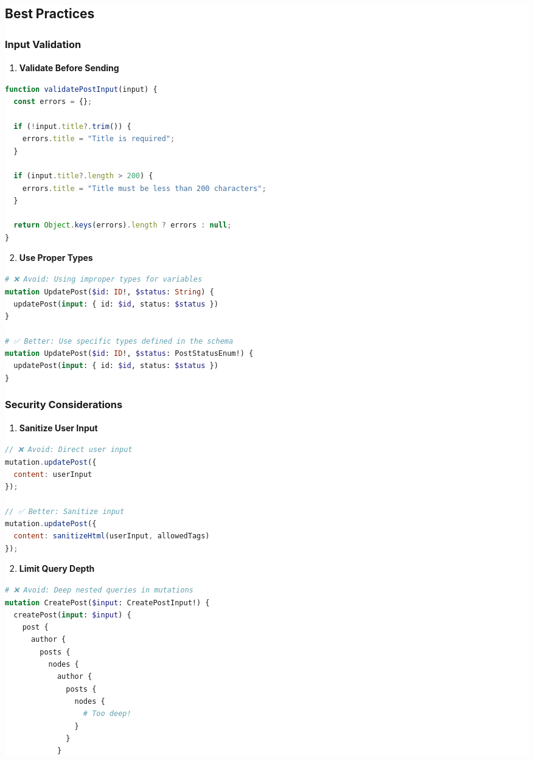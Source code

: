 ## Best Practices

### Input Validation

1. **Validate Before Sending**
```javascript
function validatePostInput(input) {
  const errors = {};
  
  if (!input.title?.trim()) {
    errors.title = "Title is required";
  }
  
  if (input.title?.length > 200) {
    errors.title = "Title must be less than 200 characters";
  }
  
  return Object.keys(errors).length ? errors : null;
}
```

2. **Use Proper Types**
```graphql
# ❌ Avoid: Using improper types for variables
mutation UpdatePost($id: ID!, $status: String) {
  updatePost(input: { id: $id, status: $status })
}

# ✅ Better: Use specific types defined in the schema
mutation UpdatePost($id: ID!, $status: PostStatusEnum!) {
  updatePost(input: { id: $id, status: $status })
}
```

### Security Considerations

1. **Sanitize User Input**
```javascript
// ❌ Avoid: Direct user input
mutation.updatePost({ 
  content: userInput 
});

// ✅ Better: Sanitize input
mutation.updatePost({ 
  content: sanitizeHtml(userInput, allowedTags) 
});
```

2. **Limit Query Depth**
```graphql
# ❌ Avoid: Deep nested queries in mutations
mutation CreatePost($input: CreatePostInput!) {
  createPost(input: $input) {
    post {
      author {
        posts {
          nodes {
            author {
              posts {
                nodes {
                  # Too deep!
                }
              }
            }
```